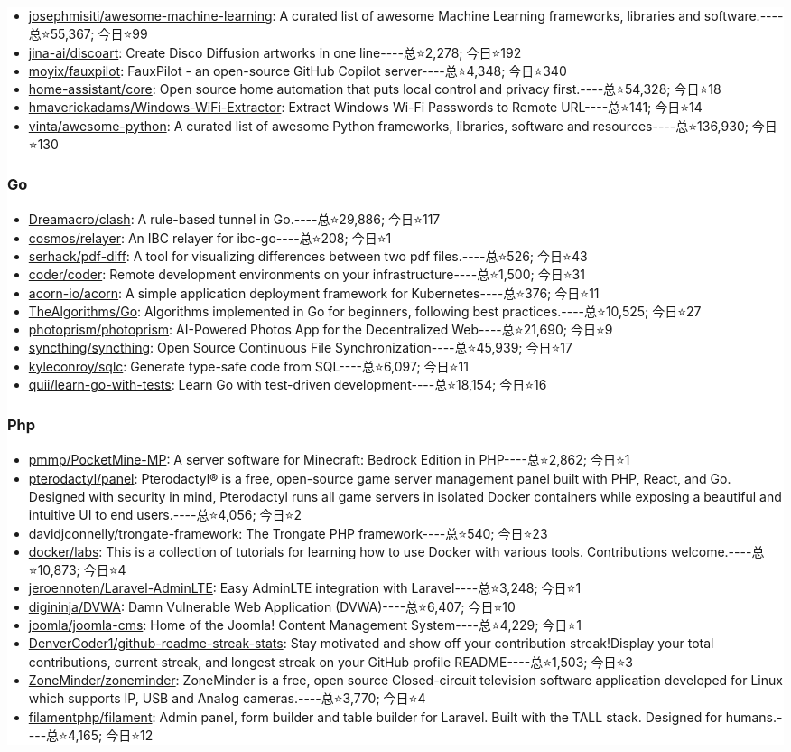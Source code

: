 - [josephmisiti/awesome-machine-learning](https://github.com/josephmisiti/awesome-machine-learning): A curated list of awesome Machine Learning frameworks, libraries and software.----总⭐️55,367; 今日⭐️99 
- [jina-ai/discoart](https://github.com/jina-ai/discoart): Create Disco Diffusion artworks in one line----总⭐️2,278; 今日⭐️192 
- [moyix/fauxpilot](https://github.com/moyix/fauxpilot): FauxPilot - an open-source GitHub Copilot server----总⭐️4,348; 今日⭐️340 
- [home-assistant/core](https://github.com/home-assistant/core): Open source home automation that puts local control and privacy first.----总⭐️54,328; 今日⭐️18 
- [hmaverickadams/Windows-WiFi-Extractor](https://github.com/hmaverickadams/Windows-WiFi-Extractor): Extract Windows Wi-Fi Passwords to Remote URL----总⭐️141; 今日⭐️14 
- [vinta/awesome-python](https://github.com/vinta/awesome-python): A curated list of awesome Python frameworks, libraries, software and resources----总⭐️136,930; 今日⭐️130 

### Go 
- [Dreamacro/clash](https://github.com/Dreamacro/clash): A rule-based tunnel in Go.----总⭐️29,886; 今日⭐️117 
- [cosmos/relayer](https://github.com/cosmos/relayer): An IBC relayer for ibc-go----总⭐️208; 今日⭐️1 
- [serhack/pdf-diff](https://github.com/serhack/pdf-diff): A tool for visualizing differences between two pdf files.----总⭐️526; 今日⭐️43 
- [coder/coder](https://github.com/coder/coder): Remote development environments on your infrastructure----总⭐️1,500; 今日⭐️31 
- [acorn-io/acorn](https://github.com/acorn-io/acorn): A simple application deployment framework for Kubernetes----总⭐️376; 今日⭐️11 
- [TheAlgorithms/Go](https://github.com/TheAlgorithms/Go): Algorithms implemented in Go for beginners, following best practices.----总⭐️10,525; 今日⭐️27 
- [photoprism/photoprism](https://github.com/photoprism/photoprism): AI-Powered Photos App for the Decentralized Web----总⭐️21,690; 今日⭐️9 
- [syncthing/syncthing](https://github.com/syncthing/syncthing): Open Source Continuous File Synchronization----总⭐️45,939; 今日⭐️17 
- [kyleconroy/sqlc](https://github.com/kyleconroy/sqlc): Generate type-safe code from SQL----总⭐️6,097; 今日⭐️11 
- [quii/learn-go-with-tests](https://github.com/quii/learn-go-with-tests): Learn Go with test-driven development----总⭐️18,154; 今日⭐️16 

### Php 
- [pmmp/PocketMine-MP](https://github.com/pmmp/PocketMine-MP): A server software for Minecraft: Bedrock Edition in PHP----总⭐️2,862; 今日⭐️1 
- [pterodactyl/panel](https://github.com/pterodactyl/panel): Pterodactyl® is a free, open-source game server management panel built with PHP, React, and Go. Designed with security in mind, Pterodactyl runs all game servers in isolated Docker containers while exposing a beautiful and intuitive UI to end users.----总⭐️4,056; 今日⭐️2 
- [davidjconnelly/trongate-framework](https://github.com/davidjconnelly/trongate-framework): The Trongate PHP framework----总⭐️540; 今日⭐️23 
- [docker/labs](https://github.com/docker/labs): This is a collection of tutorials for learning how to use Docker with various tools. Contributions welcome.----总⭐️10,873; 今日⭐️4 
- [jeroennoten/Laravel-AdminLTE](https://github.com/jeroennoten/Laravel-AdminLTE): Easy AdminLTE integration with Laravel----总⭐️3,248; 今日⭐️1 
- [digininja/DVWA](https://github.com/digininja/DVWA): Damn Vulnerable Web Application (DVWA)----总⭐️6,407; 今日⭐️10 
- [joomla/joomla-cms](https://github.com/joomla/joomla-cms): Home of the Joomla! Content Management System----总⭐️4,229; 今日⭐️1 
- [DenverCoder1/github-readme-streak-stats](https://github.com/DenverCoder1/github-readme-streak-stats): Stay motivated and show off your contribution streak!Display your total contributions, current streak, and longest streak on your GitHub profile README----总⭐️1,503; 今日⭐️3 
- [ZoneMinder/zoneminder](https://github.com/ZoneMinder/zoneminder): ZoneMinder is a free, open source Closed-circuit television software application developed for Linux which supports IP, USB and Analog cameras.----总⭐️3,770; 今日⭐️4 
- [filamentphp/filament](https://github.com/filamentphp/filament): Admin panel, form builder and table builder for Laravel. Built with the TALL stack. Designed for humans.----总⭐️4,165; 今日⭐️12 
